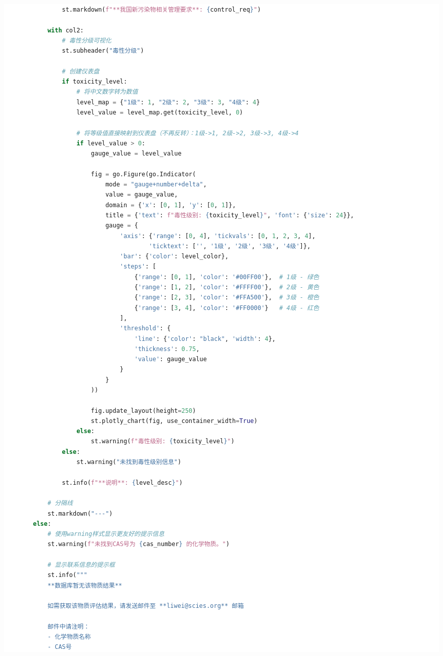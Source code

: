 ```python
                st.markdown(f"**我国新污染物相关管理要求**: {control_req}")
            
            with col2:
                # 毒性分级可视化
                st.subheader("毒性分级")
                
                # 创建仪表盘
                if toxicity_level:
                    # 将中文数字转为数值
                    level_map = {"1级": 1, "2级": 2, "3级": 3, "4级": 4}
                    level_value = level_map.get(toxicity_level, 0)
                    
                    # 将等级值直接映射到仪表盘（不再反转）：1级->1, 2级->2, 3级->3, 4级->4
                    if level_value > 0:
                        gauge_value = level_value
                        
                        fig = go.Figure(go.Indicator(
                            mode = "gauge+number+delta",
                            value = gauge_value,
                            domain = {'x': [0, 1], 'y': [0, 1]},
                            title = {'text': f"毒性级别: {toxicity_level}", 'font': {'size': 24}},
                            gauge = {
                                'axis': {'range': [0, 4], 'tickvals': [0, 1, 2, 3, 4], 
                                        'ticktext': ['', '1级', '2级', '3级', '4级']},
                                'bar': {'color': level_color},
                                'steps': [
                                    {'range': [0, 1], 'color': '#00FF00'},  # 1级 - 绿色
                                    {'range': [1, 2], 'color': '#FFFF00'},  # 2级 - 黄色
                                    {'range': [2, 3], 'color': '#FFA500'},  # 3级 - 橙色
                                    {'range': [3, 4], 'color': '#FF0000'}   # 4级 - 红色
                                ],
                                'threshold': {
                                    'line': {'color': "black", 'width': 4},
                                    'thickness': 0.75,
                                    'value': gauge_value
                                }
                            }
                        ))
                        
                        fig.update_layout(height=250)
                        st.plotly_chart(fig, use_container_width=True)
                    else:
                        st.warning(f"毒性级别: {toxicity_level}")
                else:
                    st.warning("未找到毒性级别信息")
                
                st.info(f"**说明**: {level_desc}")
            
            # 分隔线
            st.markdown("---")
        else:
            # 使用warning样式显示更友好的提示信息
            st.warning(f"未找到CAS号为 {cas_number} 的化学物质。")
            
            # 显示联系信息的提示框
            st.info("""
            **数据库暂无该物质结果**
            
            如需获取该物质评估结果，请发送邮件至 **liwei@scies.org** 邮箱
            
            邮件中请注明：
            - 化学物质名称
            - CAS号
```